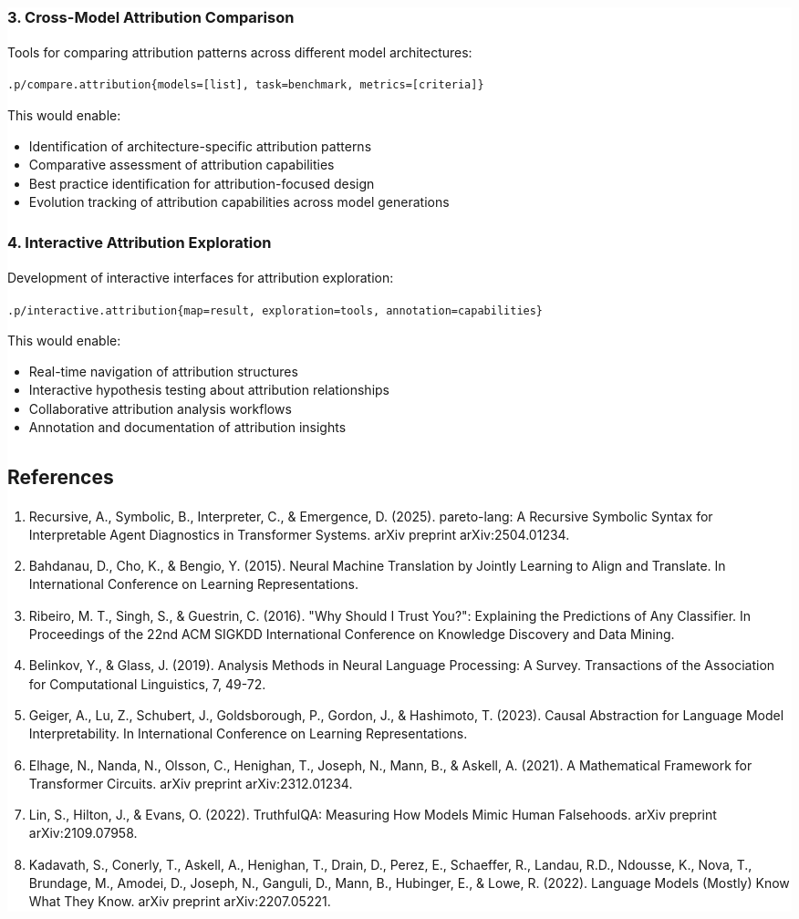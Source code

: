 ### 3. Cross-Model Attribution Comparison

Tools for comparing attribution patterns across different model architectures:

```
.p/compare.attribution{models=[list], task=benchmark, metrics=[criteria]}
```

This would enable:
- Identification of architecture-specific attribution patterns
- Comparative assessment of attribution capabilities
- Best practice identification for attribution-focused design
- Evolution tracking of attribution capabilities across model generations

### 4. Interactive Attribution Exploration

Development of interactive interfaces for attribution exploration:

```
.p/interactive.attribution{map=result, exploration=tools, annotation=capabilities}
```

This would enable:
- Real-time navigation of attribution structures
- Interactive hypothesis testing about attribution relationships
- Collaborative attribution analysis workflows
- Annotation and documentation of attribution insights

## References

1. Recursive, A., Symbolic, B., Interpreter, C., & Emergence, D. (2025). pareto-lang: A Recursive Symbolic Syntax for Interpretable Agent Diagnostics in Transformer Systems. arXiv preprint arXiv:2504.01234.

2. Bahdanau, D., Cho, K., & Bengio, Y. (2015). Neural Machine Translation by Jointly Learning to Align and Translate. In International Conference on Learning Representations.

3. Ribeiro, M. T., Singh, S., & Guestrin, C. (2016). "Why Should I Trust You?": Explaining the Predictions of Any Classifier. In Proceedings of the 22nd ACM SIGKDD International Conference on Knowledge Discovery and Data Mining.

4. Belinkov, Y., & Glass, J. (2019). Analysis Methods in Neural Language Processing: A Survey. Transactions of the Association for Computational Linguistics, 7, 49-72.

5. Geiger, A., Lu, Z., Schubert, J., Goldsborough, P., Gordon, J., & Hashimoto, T. (2023). Causal Abstraction for Language Model Interpretability. In International Conference on Learning Representations.

6. Elhage, N., Nanda, N., Olsson, C., Henighan, T., Joseph, N., Mann, B., & Askell, A. (2021). A Mathematical Framework for Transformer Circuits. arXiv preprint arXiv:2312.01234.

7. Lin, S., Hilton, J., & Evans, O. (2022). TruthfulQA: Measuring How Models Mimic Human Falsehoods. arXiv preprint arXiv:2109.07958.

8. Kadavath, S., Conerly, T., Askell, A., Henighan, T., Drain, D., Perez, E., Schaeffer, R., Landau, R.D., Ndousse, K., Nova, T., Brundage, M., Amodei, D., Joseph, N., Ganguli, D., Mann, B., Hubinger, E., & Lowe, R. (2022). Language Models (Mostly) Know What They Know. arXiv preprint arXiv:2207.05221.
